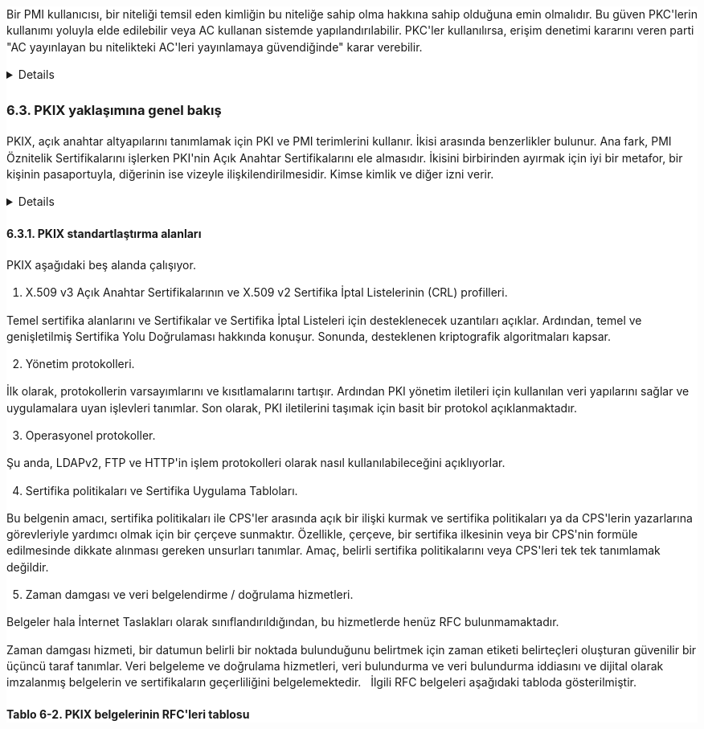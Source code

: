 Bir PMI kullanıcısı, bir niteliği temsil eden kimliğin bu niteliğe sahip olma hakkına sahip olduğuna emin olmalıdır. Bu güven PKC'lerin kullanımı yoluyla elde edilebilir veya AC kullanan sistemde yapılandırılabilir. PKC'ler kullanılırsa, erişim denetimi kararını veren parti "AC yayınlayan bu nitelikteki AC'leri yayınlamaya güvendiğinde" karar verebilir.

<details></details>

### 6.3. PKIX yaklaşımına genel bakış

PKIX, açık anahtar altyapılarını tanımlamak için PKI ve PMI terimlerini kullanır. İkisi arasında benzerlikler bulunur. Ana fark, PMI Öznitelik Sertifikalarını işlerken PKI'nin Açık Anahtar Sertifikalarını ele almasıdır. İkisini birbirinden ayırmak için iyi bir metafor, bir kişinin pasaportuyla, diğerinin ise vizeyle ilişkilendirilmesidir. Kimse kimlik ve diğer izni verir.

<details></details>

#### 6.3.1. PKIX standartlaştırma alanları

PKIX aşağıdaki beş alanda çalışıyor.

1. X.509 v3 Açık Anahtar Sertifikalarının ve X.509 v2 Sertifika İptal Listelerinin (CRL) profilleri.

Temel sertifika alanlarını ve Sertifikalar ve Sertifika İptal Listeleri için desteklenecek uzantıları açıklar. Ardından, temel ve genişletilmiş Sertifika Yolu Doğrulaması hakkında konuşur. Sonunda, desteklenen kriptografik algoritmaları kapsar.

2. Yönetim protokolleri.

İlk olarak, protokollerin varsayımlarını ve kısıtlamalarını tartışır. Ardından PKI yönetim iletileri için kullanılan veri yapılarını sağlar ve uygulamalara uyan işlevleri tanımlar. Son olarak, PKI iletilerini taşımak için basit bir protokol açıklanmaktadır.

3. Operasyonel protokoller.

Şu anda, LDAPv2, FTP ve HTTP'in işlem protokolleri olarak nasıl kullanılabileceğini açıklıyorlar.

4. Sertifika politikaları ve Sertifika Uygulama Tabloları.

Bu belgenin amacı, sertifika politikaları ile CPS'ler arasında açık bir ilişki kurmak ve sertifika politikaları ya da CPS'lerin yazarlarına görevleriyle yardımcı olmak için bir çerçeve sunmaktır. Özellikle, çerçeve, bir sertifika ilkesinin veya bir CPS'nin formüle edilmesinde dikkate alınması gereken unsurları tanımlar. Amaç, belirli sertifika politikalarını veya CPS'leri tek tek tanımlamak değildir.

5. Zaman damgası ve veri belgelendirme / doğrulama hizmetleri.

Belgeler hala İnternet Taslakları olarak sınıflandırıldığından, bu hizmetlerde henüz RFC bulunmamaktadır.

Zaman damgası hizmeti, bir datumun belirli bir noktada bulunduğunu belirtmek için zaman etiketi belirteçleri oluşturan güvenilir bir üçüncü taraf tanımlar. Veri belgeleme ve doğrulama hizmetleri, veri bulundurma ve veri bulundurma iddiasını ve dijital olarak imzalanmış belgelerin ve sertifikaların geçerliliğini belgelemektedir.
 
İlgili RFC belgeleri aşağıdaki tabloda gösterilmiştir.

#### Tablo 6-2. PKIX belgelerinin RFC'leri tablosu
